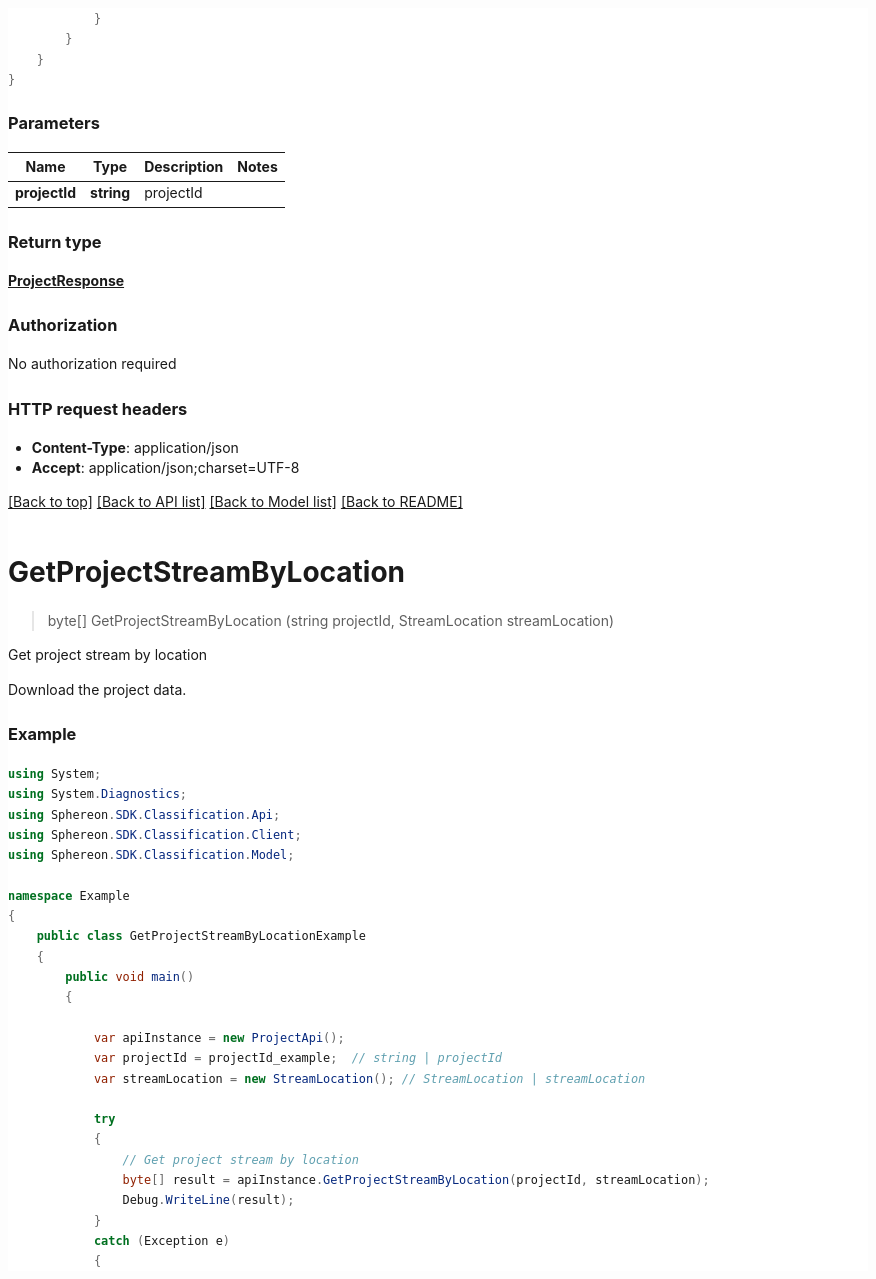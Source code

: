 ```csharp
            }
        }
    }
}
```

### Parameters

Name | Type | Description  | Notes
------------- | ------------- | ------------- | -------------
 **projectId** | **string**| projectId | 

### Return type

[**ProjectResponse**](ProjectResponse.md)

### Authorization

No authorization required

### HTTP request headers

 - **Content-Type**: application/json
 - **Accept**: application/json;charset=UTF-8

[[Back to top]](#) [[Back to API list]](../README.md#documentation-for-api-endpoints) [[Back to Model list]](../README.md#documentation-for-models) [[Back to README]](../README.md)

<a name="getprojectstreambylocation"></a>
# **GetProjectStreamByLocation**
> byte[] GetProjectStreamByLocation (string projectId, StreamLocation streamLocation)

Get project stream by location

Download the project data.

### Example
```csharp
using System;
using System.Diagnostics;
using Sphereon.SDK.Classification.Api;
using Sphereon.SDK.Classification.Client;
using Sphereon.SDK.Classification.Model;

namespace Example
{
    public class GetProjectStreamByLocationExample
    {
        public void main()
        {
            
            var apiInstance = new ProjectApi();
            var projectId = projectId_example;  // string | projectId
            var streamLocation = new StreamLocation(); // StreamLocation | streamLocation

            try
            {
                // Get project stream by location
                byte[] result = apiInstance.GetProjectStreamByLocation(projectId, streamLocation);
                Debug.WriteLine(result);
            }
            catch (Exception e)
            {
```